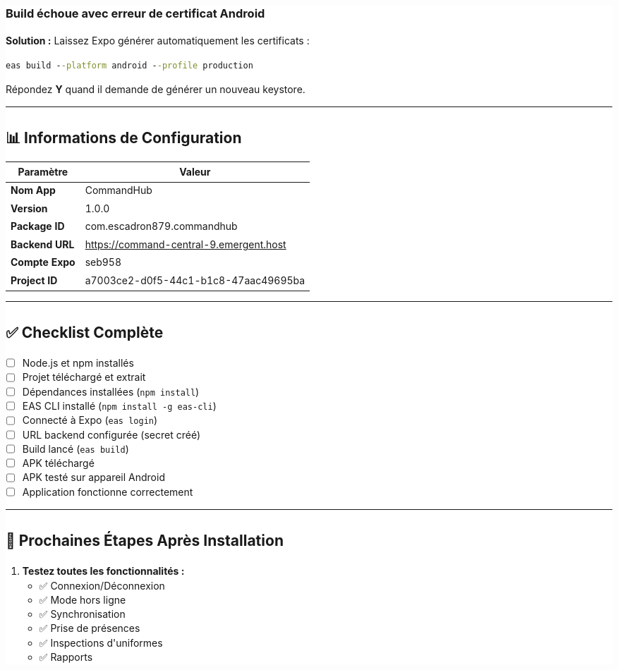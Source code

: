 ### Build échoue avec erreur de certificat Android

**Solution :** Laissez Expo générer automatiquement les certificats :
```cmd
eas build --platform android --profile production
```
Répondez **Y** quand il demande de générer un nouveau keystore.

---

## 📊 Informations de Configuration

| Paramètre | Valeur |
|-----------|--------|
| **Nom App** | CommandHub |
| **Version** | 1.0.0 |
| **Package ID** | com.escadron879.commandhub |
| **Backend URL** | https://command-central-9.emergent.host |
| **Compte Expo** | seb958 |
| **Project ID** | a7003ce2-d0f5-44c1-b1c8-47aac49695ba |

---

## ✅ Checklist Complète

- [ ] Node.js et npm installés
- [ ] Projet téléchargé et extrait
- [ ] Dépendances installées (`npm install`)
- [ ] EAS CLI installé (`npm install -g eas-cli`)
- [ ] Connecté à Expo (`eas login`)
- [ ] URL backend configurée (secret créé)
- [ ] Build lancé (`eas build`)
- [ ] APK téléchargé
- [ ] APK testé sur appareil Android
- [ ] Application fonctionne correctement

---

## 🎯 Prochaines Étapes Après Installation

1. **Testez toutes les fonctionnalités :**
   - ✅ Connexion/Déconnexion
   - ✅ Mode hors ligne
   - ✅ Synchronisation
   - ✅ Prise de présences
   - ✅ Inspections d'uniformes
   - ✅ Rapports
